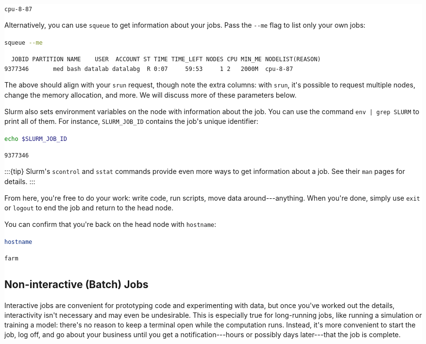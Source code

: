 ```
cpu-8-87
```

Alternatively, you can use `squeue` to get information about your jobs. Pass
the `--me` flag to list only your own jobs:

```sh
squeue --me
```
```
  JOBID PARTITION NAME    USER  ACCOUNT ST TIME TIME_LEFT NODES CPU MIN_ME NODELIST(REASON)
9377346       med bash datalab datalabg  R 0:07     59:53     1 2   2000M  cpu-8-87
```

The above should align with your `srun` request, though note the extra columns:
with `srun`, it's possible to request multiple nodes, change the memory
allocation, and more. We will discuss more of these parameters below.

Slurm also sets environment variables on the node with information about the
job. You can use the command `env | grep SLURM` to print all of them. For
instance, `SLURM_JOB_ID` contains the job's unique identifier:

```sh
echo $SLURM_JOB_ID
```
```
9377346
```

:::{tip}
Slurm's `scontrol` and `sstat` commands provide even more ways to get
information about a job. See their `man` pages for details.
:::

From here, you're free to do your work: write code, run scripts, move data
around---anything. When you're done, simply use `exit` or `logout` to end the
job and return to the head node.

You can confirm that you're back on the head node with `hostname`:

```sh
hostname
```
```
farm
```


Non-interactive (Batch) Jobs
----------------------------

Interactive jobs are convenient for prototyping code and experimenting with
data, but once you've worked out the details, interactivity isn't necessary and
may even be undesirable. This is especially true for long-running jobs, like
running a simulation or training a model: there's no reason to keep a terminal
open while the computation runs. Instead, it's more convenient to start the
job, log off, and go about your business until you get a notification---hours
or possibly days later---that the job is complete.
